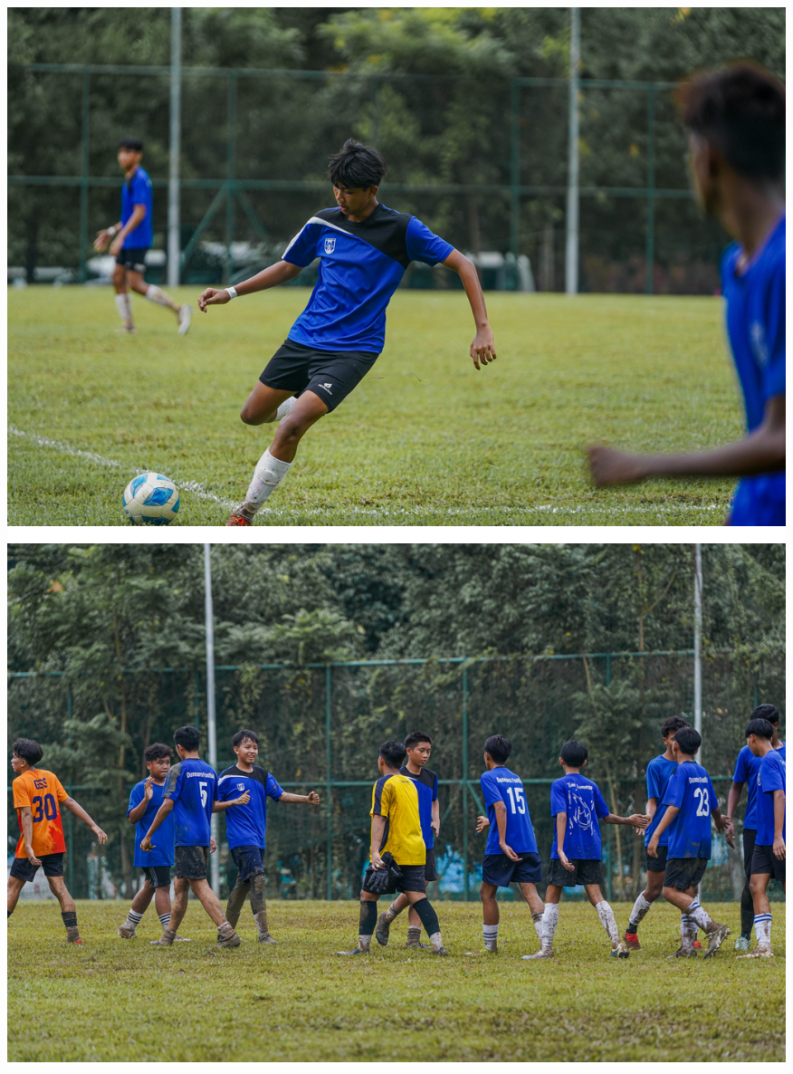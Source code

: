<img style="width: 100%" height="auto" width="100%" alt="NSG photo 1" src="/images/Football_1.jpg">
</div>
<p></p>
<div class="isomer-image-wrapper">
<img style="width: 100%" height="auto" width="100%" alt="NSG Photo 2" src="/images/Football_2.jpg">